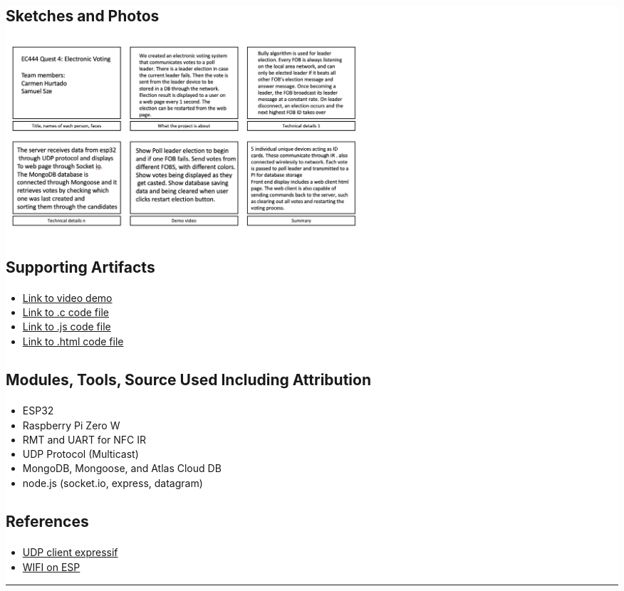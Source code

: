 
## Sketches and Photos
<img src="images/storyboard.png" width="500" height="" />


## Supporting Artifacts
- [Link to video demo](https://youtu.be/9RcBN8nKxJE)
- [Link to .c code file](https://github.com/BU-EC444/TeamRocket-Sze-Hurtado/blob/master/quest-4/code/udp_multicast_example_main.c)
- [Link to .js code file](https://github.com/BU-EC444/TeamRocket-Sze-Hurtado/blob/master/quest-4/code/server.js)
- [Link to .html code file](https://github.com/BU-EC444/TeamRocket-Sze-Hurtado/blob/master/quest-4/code/main.html)


## Modules, Tools, Source Used Including Attribution
- ESP32
- Raspberry Pi Zero W 
- RMT and UART for NFC IR
- UDP Protocol (Multicast)
- MongoDB, Mongoose, and Atlas Cloud DB
- node.js (socket.io, express, datagram)

## References
- [UDP client expressif](https://github.com/espressif/esp-idf/tree/master/examples/protocols/sockets/udp_client)
- [WIFI on ESP](http://whizzer.bu.edu/skills/wifi)
-----

